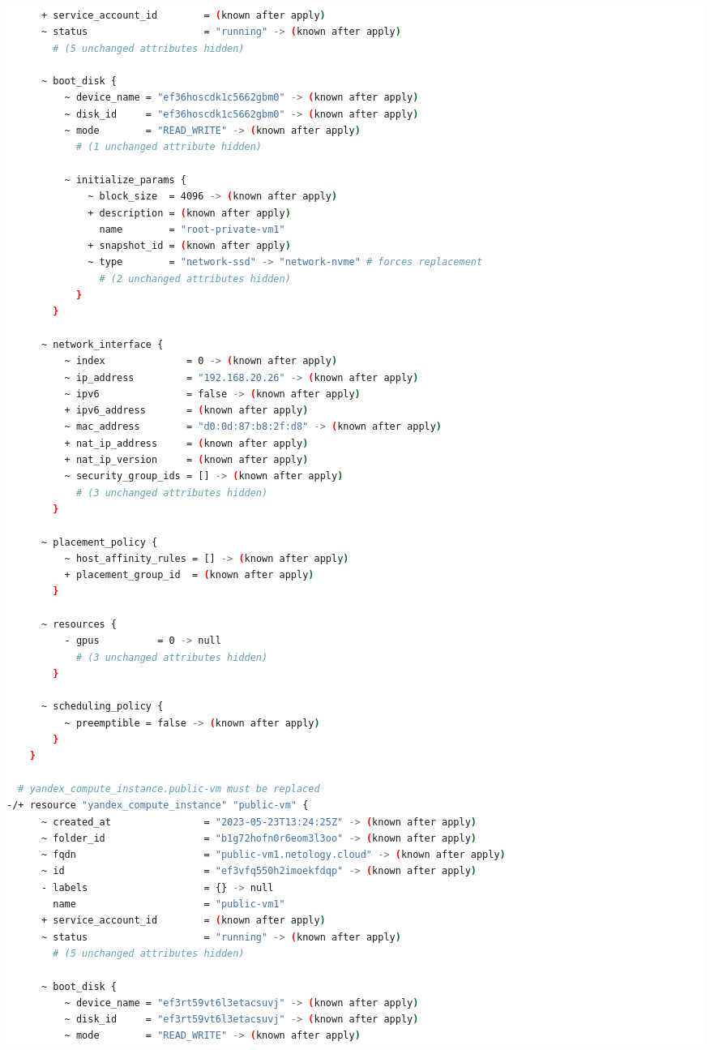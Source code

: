 ```bash
      + service_account_id        = (known after apply)
      ~ status                    = "running" -> (known after apply)
        # (5 unchanged attributes hidden)

      ~ boot_disk {
          ~ device_name = "ef36hoscdk1c5662gbm0" -> (known after apply)
          ~ disk_id     = "ef36hoscdk1c5662gbm0" -> (known after apply)
          ~ mode        = "READ_WRITE" -> (known after apply)
            # (1 unchanged attribute hidden)

          ~ initialize_params {
              ~ block_size  = 4096 -> (known after apply)
              + description = (known after apply)
                name        = "root-private-vm1"
              + snapshot_id = (known after apply)
              ~ type        = "network-ssd" -> "network-nvme" # forces replacement
                # (2 unchanged attributes hidden)
            }
        }

      ~ network_interface {
          ~ index              = 0 -> (known after apply)
          ~ ip_address         = "192.168.20.26" -> (known after apply)
          ~ ipv6               = false -> (known after apply)
          + ipv6_address       = (known after apply)
          ~ mac_address        = "d0:0d:87:b8:2f:d8" -> (known after apply)
          + nat_ip_address     = (known after apply)
          + nat_ip_version     = (known after apply)
          ~ security_group_ids = [] -> (known after apply)
            # (3 unchanged attributes hidden)
        }

      ~ placement_policy {
          ~ host_affinity_rules = [] -> (known after apply)
          + placement_group_id  = (known after apply)
        }

      ~ resources {
          - gpus          = 0 -> null
            # (3 unchanged attributes hidden)
        }

      ~ scheduling_policy {
          ~ preemptible = false -> (known after apply)
        }
    }

  # yandex_compute_instance.public-vm must be replaced
-/+ resource "yandex_compute_instance" "public-vm" {
      ~ created_at                = "2023-05-23T13:24:25Z" -> (known after apply)
      ~ folder_id                 = "b1g72hofn0r6eom3l3oo" -> (known after apply)
      ~ fqdn                      = "public-vm1.netology.cloud" -> (known after apply)
      ~ id                        = "ef3vfq550h2imoekfdqp" -> (known after apply)
      - labels                    = {} -> null
        name                      = "public-vm1"
      + service_account_id        = (known after apply)
      ~ status                    = "running" -> (known after apply)
        # (5 unchanged attributes hidden)

      ~ boot_disk {
          ~ device_name = "ef3rt59vt6l3etacsuvj" -> (known after apply)
          ~ disk_id     = "ef3rt59vt6l3etacsuvj" -> (known after apply)
          ~ mode        = "READ_WRITE" -> (known after apply)
```